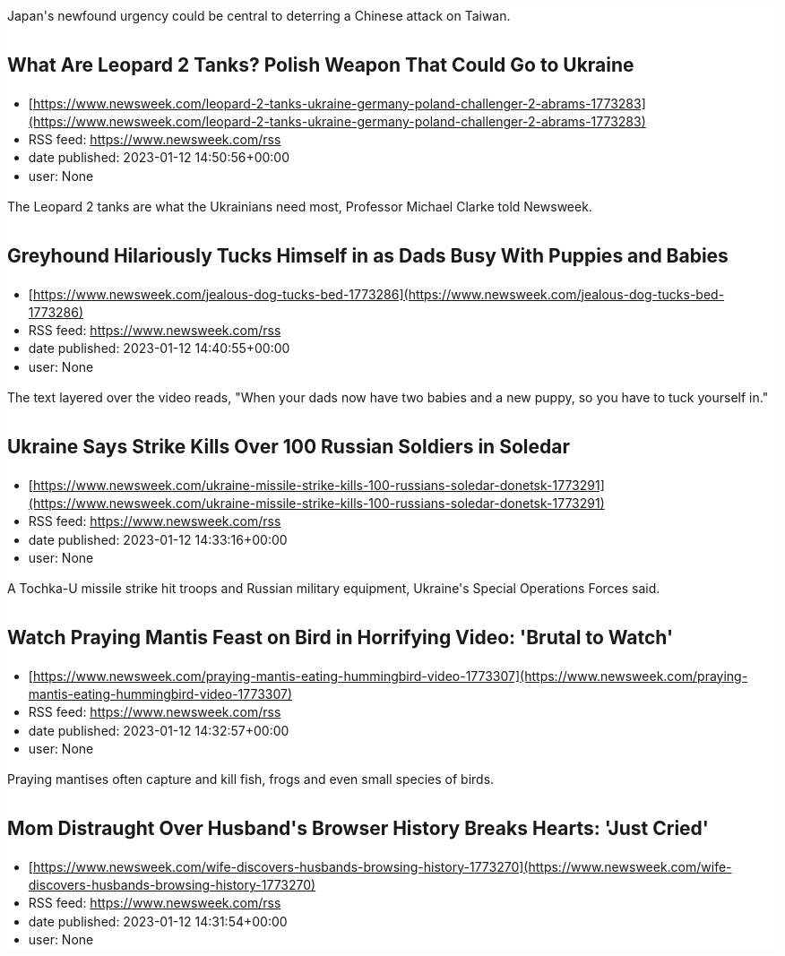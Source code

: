 Japan's newfound urgency could be central to deterring a Chinese attack on Taiwan.

## What Are Leopard 2 Tanks? Polish Weapon That Could Go to Ukraine
 - [https://www.newsweek.com/leopard-2-tanks-ukraine-germany-poland-challenger-2-abrams-1773283](https://www.newsweek.com/leopard-2-tanks-ukraine-germany-poland-challenger-2-abrams-1773283)
 - RSS feed: https://www.newsweek.com/rss
 - date published: 2023-01-12 14:50:56+00:00
 - user: None

The Leopard 2 tanks are what the Ukrainians need most, Professor Michael Clarke told Newsweek.

## Greyhound Hilariously Tucks Himself in as Dads Busy With Puppies and Babies
 - [https://www.newsweek.com/jealous-dog-tucks-bed-1773286](https://www.newsweek.com/jealous-dog-tucks-bed-1773286)
 - RSS feed: https://www.newsweek.com/rss
 - date published: 2023-01-12 14:40:55+00:00
 - user: None

The text layered over the video reads, "When your dads now have two babies and a new puppy, so you have to tuck yourself in."

## Ukraine Says Strike Kills Over 100 Russian Soldiers in Soledar
 - [https://www.newsweek.com/ukraine-missile-strike-kills-100-russians-soledar-donetsk-1773291](https://www.newsweek.com/ukraine-missile-strike-kills-100-russians-soledar-donetsk-1773291)
 - RSS feed: https://www.newsweek.com/rss
 - date published: 2023-01-12 14:33:16+00:00
 - user: None

A Tochka-U missile strike hit troops and Russian military equipment, Ukraine's Special Operations Forces said.

## Watch Praying Mantis Feast on Bird in Horrifying Video: 'Brutal to Watch'
 - [https://www.newsweek.com/praying-mantis-eating-hummingbird-video-1773307](https://www.newsweek.com/praying-mantis-eating-hummingbird-video-1773307)
 - RSS feed: https://www.newsweek.com/rss
 - date published: 2023-01-12 14:32:57+00:00
 - user: None

Praying mantises often capture and kill fish, frogs and even small species of birds.

## Mom Distraught Over Husband's Browser History Breaks Hearts: 'Just Cried'
 - [https://www.newsweek.com/wife-discovers-husbands-browsing-history-1773270](https://www.newsweek.com/wife-discovers-husbands-browsing-history-1773270)
 - RSS feed: https://www.newsweek.com/rss
 - date published: 2023-01-12 14:31:54+00:00
 - user: None
